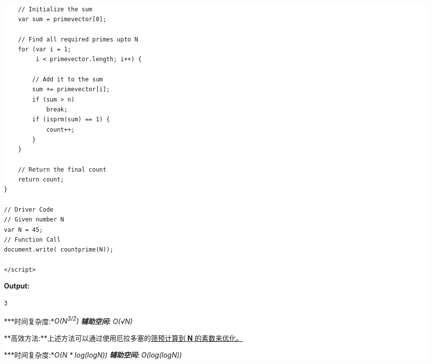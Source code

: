 ```
    // Initialize the sum
    var sum = primevector[0];

    // Find all required primes upto N
    for (var i = 1;
         i < primevector.length; i++) {

        // Add it to the sum
        sum += primevector[i];
        if (sum > n)
            break;
        if (isprm(sum) == 1) {
            count++;
        }
    }

    // Return the final count
    return count;
}

// Driver Code
// Given number N
var N = 45;
// Function Call
document.write( countprime(N));

</script>
```

**Output:** 

```
3
```

***时间复杂度:**O(N<sup>3/2</sup>)*
***辅助空间:** O(√N)*

**高效方法:**上述方法可以通过使用厄拉多塞的[筛预计算到 **N** 的素数来优化。](https://www.geeksforgeeks.org/sieve-of-eratosthenes/)

***时间复杂度:**O(N * log(logN))*
***辅助空间:** O(log(logN))*